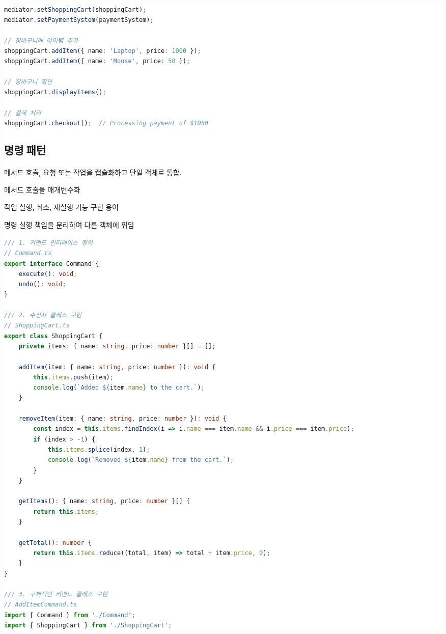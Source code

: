 ```typescript
mediator.setShoppingCart(shoppingCart);
mediator.setPaymentSystem(paymentSystem);

// 장바구니에 아이템 추가
shoppingCart.addItem({ name: 'Laptop', price: 1000 });
shoppingCart.addItem({ name: 'Mouse', price: 50 });

// 장바구니 확인
shoppingCart.displayItems();

// 결제 처리
shoppingCart.checkout();  // Processing payment of $1050

```



## 명령 패턴

메서드 호출, 요청 또는 작업을 캡슐화하고 단일 객체로 통합.

메서드 호출을 매개변수화

작업 실행, 취소, 재실행 기능 구현 용이

명령 실행 책임을 분리하여 다른 객체에 위임

```typescript
/// 1. 커맨드 인터페이스 정의
// Command.ts
export interface Command {
    execute(): void;
    undo(): void;
}

/// 2. 수신자 클래스 구현
// ShoppingCart.ts
export class ShoppingCart {
    private items: { name: string, price: number }[] = [];

    addItem(item: { name: string, price: number }): void {
        this.items.push(item);
        console.log(`Added ${item.name} to the cart.`);
    }

    removeItem(item: { name: string, price: number }): void {
        const index = this.items.findIndex(i => i.name === item.name && i.price === item.price);
        if (index > -1) {
            this.items.splice(index, 1);
            console.log(`Removed ${item.name} from the cart.`);
        }
    }

    getItems(): { name: string, price: number }[] {
        return this.items;
    }

    getTotal(): number {
        return this.items.reduce((total, item) => total + item.price, 0);
    }
}

/// 3. 구체적인 커맨드 클래스 구현
// AddItemCommand.ts
import { Command } from './Command';
import { ShoppingCart } from './ShoppingCart';
```